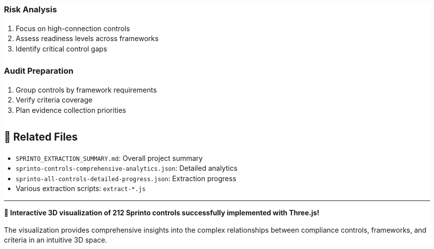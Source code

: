 ### Risk Analysis  
1. Focus on high-connection controls
2. Assess readiness levels across frameworks
3. Identify critical control gaps

### Audit Preparation
1. Group controls by framework requirements
2. Verify criteria coverage
3. Plan evidence collection priorities

## 🔗 Related Files

- `SPRINTO_EXTRACTION_SUMMARY.md`: Overall project summary
- `sprinto-controls-comprehensive-analytics.json`: Detailed analytics
- `sprinto-all-controls-detailed-progress.json`: Extraction progress
- Various extraction scripts: `extract-*.js`

---

**🎉 Interactive 3D visualization of 212 Sprinto controls successfully implemented with Three.js!**

The visualization provides comprehensive insights into the complex relationships between compliance controls, frameworks, and criteria in an intuitive 3D space.